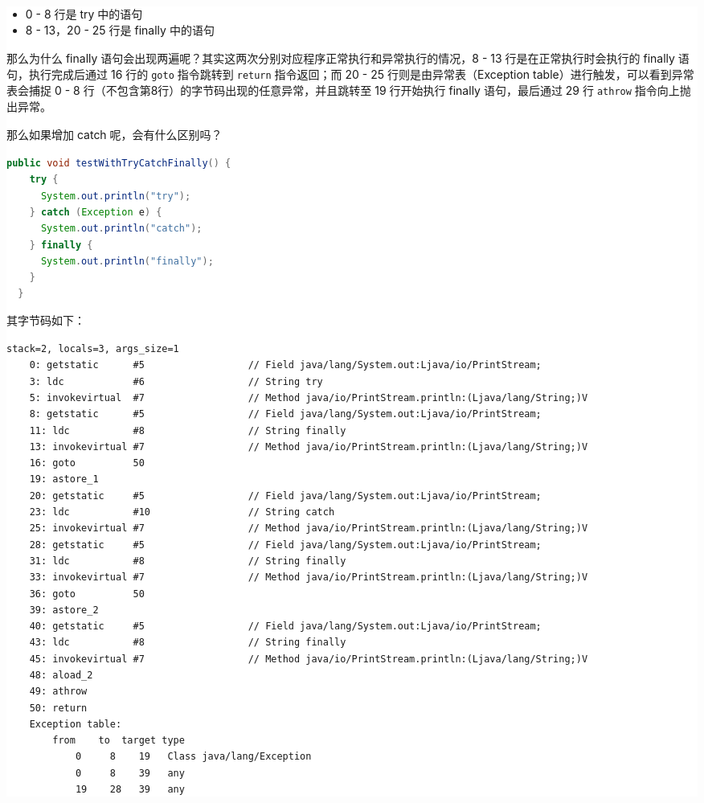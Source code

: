 - 0 - 8 行是 try 中的语句
- 8 - 13，20 - 25 行是 finally 中的语句

那么为什么 finally 语句会出现两遍呢？其实这两次分别对应程序正常执行和异常执行的情况，8 - 13 行是在正常执行时会执行的 finally 语句，执行完成后通过 16 行的 `goto` 指令跳转到 `return` 指令返回；而 20 - 25 行则是由异常表（Exception table）进行触发，可以看到异常表会捕捉 0 - 8 行（不包含第8行）的字节码出现的任意异常，并且跳转至 19 行开始执行 finally 语句，最后通过 29 行 `athrow` 指令向上抛出异常。

那么如果增加 catch 呢，会有什么区别吗？

```java
public void testWithTryCatchFinally() {
    try {
      System.out.println("try");
    } catch (Exception e) {
      System.out.println("catch");
    } finally {
      System.out.println("finally");
    }
  }
```

其字节码如下：

```
stack=2, locals=3, args_size=1
    0: getstatic      #5                  // Field java/lang/System.out:Ljava/io/PrintStream;
    3: ldc            #6                  // String try
    5: invokevirtual  #7                  // Method java/io/PrintStream.println:(Ljava/lang/String;)V
    8: getstatic      #5                  // Field java/lang/System.out:Ljava/io/PrintStream;
    11: ldc           #8                  // String finally
    13: invokevirtual #7                  // Method java/io/PrintStream.println:(Ljava/lang/String;)V
    16: goto          50
    19: astore_1
    20: getstatic     #5                  // Field java/lang/System.out:Ljava/io/PrintStream;
    23: ldc           #10                 // String catch
    25: invokevirtual #7                  // Method java/io/PrintStream.println:(Ljava/lang/String;)V
    28: getstatic     #5                  // Field java/lang/System.out:Ljava/io/PrintStream;
    31: ldc           #8                  // String finally
    33: invokevirtual #7                  // Method java/io/PrintStream.println:(Ljava/lang/String;)V
    36: goto          50
    39: astore_2
    40: getstatic     #5                  // Field java/lang/System.out:Ljava/io/PrintStream;
    43: ldc           #8                  // String finally
    45: invokevirtual #7                  // Method java/io/PrintStream.println:(Ljava/lang/String;)V
    48: aload_2
    49: athrow
    50: return
    Exception table:
        from    to  target type
            0     8    19   Class java/lang/Exception
            0     8    39   any
            19    28   39   any
```
